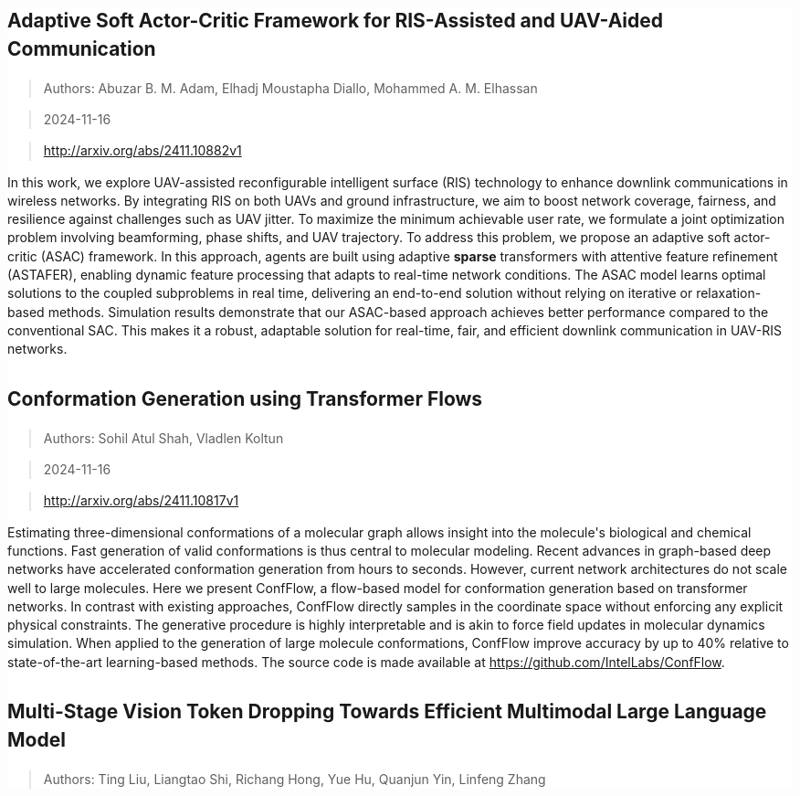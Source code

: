 
## Adaptive Soft Actor-Critic Framework for RIS-Assisted and UAV-Aided Communication

>Authors: Abuzar B. M. Adam, Elhadj Moustapha Diallo, Mohammed A. M. Elhassan

>2024-11-16

> http://arxiv.org/abs/2411.10882v1

In this work, we explore UAV-assisted reconfigurable intelligent surface
(RIS) technology to enhance downlink communications in wireless networks. By
integrating RIS on both UAVs and ground infrastructure, we aim to boost network
coverage, fairness, and resilience against challenges such as UAV jitter. To
maximize the minimum achievable user rate, we formulate a joint optimization
problem involving beamforming, phase shifts, and UAV trajectory. To address
this problem, we propose an adaptive soft actor-critic (ASAC) framework. In
this approach, agents are built using adaptive **sparse** transformers with
attentive feature refinement (ASTAFER), enabling dynamic feature processing
that adapts to real-time network conditions. The ASAC model learns optimal
solutions to the coupled subproblems in real time, delivering an end-to-end
solution without relying on iterative or relaxation-based methods. Simulation
results demonstrate that our ASAC-based approach achieves better performance
compared to the conventional SAC. This makes it a robust, adaptable solution
for real-time, fair, and efficient downlink communication in UAV-RIS networks.


## Conformation Generation using Transformer Flows

>Authors: Sohil Atul Shah, Vladlen Koltun

>2024-11-16

> http://arxiv.org/abs/2411.10817v1

Estimating three-dimensional conformations of a molecular graph allows
insight into the molecule's biological and chemical functions. Fast generation
of valid conformations is thus central to molecular modeling. Recent advances
in graph-based deep networks have accelerated conformation generation from
hours to seconds. However, current network architectures do not scale well to
large molecules. Here we present ConfFlow, a flow-based model for conformation
generation based on transformer networks. In contrast with existing approaches,
ConfFlow directly samples in the coordinate space without enforcing any
explicit physical constraints. The generative procedure is highly interpretable
and is akin to force field updates in molecular dynamics simulation. When
applied to the generation of large molecule conformations, ConfFlow improve
accuracy by up to $40\%$ relative to state-of-the-art learning-based methods.
The source code is made available at https://github.com/IntelLabs/ConfFlow.


## Multi-Stage Vision Token Dropping Towards Efficient Multimodal Large Language Model

>Authors: Ting Liu, Liangtao Shi, Richang Hong, Yue Hu, Quanjun Yin, Linfeng Zhang
